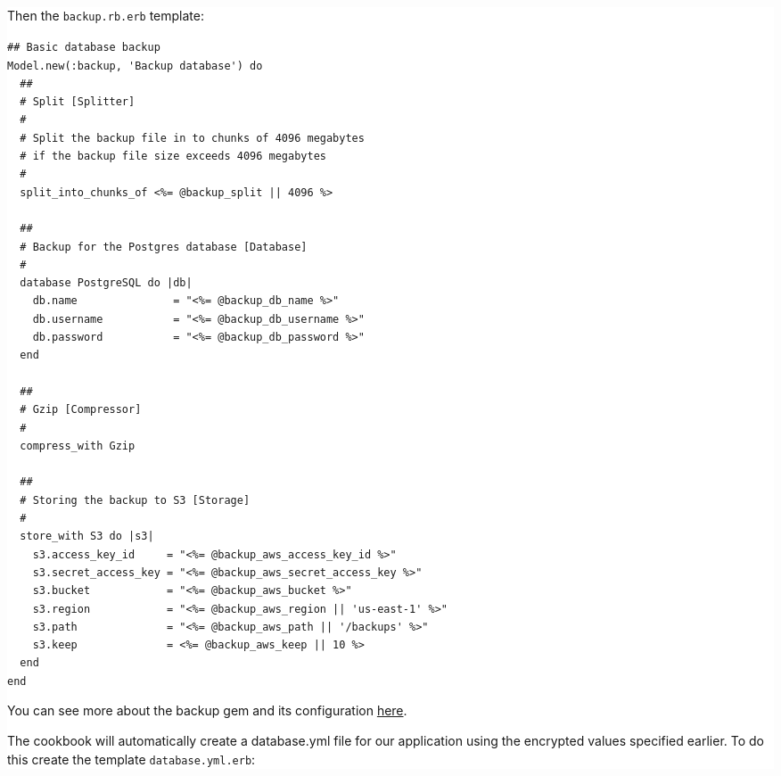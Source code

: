 Then the `backup.rb.erb` template:

    ## Basic database backup
    Model.new(:backup, 'Backup database') do
      ##
      # Split [Splitter]
      #
      # Split the backup file in to chunks of 4096 megabytes
      # if the backup file size exceeds 4096 megabytes
      #
      split_into_chunks_of <%= @backup_split || 4096 %>

      ##
      # Backup for the Postgres database [Database]
      #
      database PostgreSQL do |db|
        db.name               = "<%= @backup_db_name %>"
        db.username           = "<%= @backup_db_username %>"
        db.password           = "<%= @backup_db_password %>"
      end

      ##
      # Gzip [Compressor]
      #
      compress_with Gzip

      ##
      # Storing the backup to S3 [Storage]
      #
      store_with S3 do |s3|
        s3.access_key_id     = "<%= @backup_aws_access_key_id %>"
        s3.secret_access_key = "<%= @backup_aws_secret_access_key %>"
        s3.bucket            = "<%= @backup_aws_bucket %>"
        s3.region            = "<%= @backup_aws_region || 'us-east-1' %>"
        s3.path              = "<%= @backup_aws_path || '/backups' %>"
        s3.keep              = <%= @backup_aws_keep || 10 %>
      end
    end

You can see more about the backup gem and its configuration [here](https://github.com/meskyanichi/backup).

The cookbook will automatically create a database.yml file for our application using the encrypted values specified earlier. To do this create the template `database.yml.erb`:

